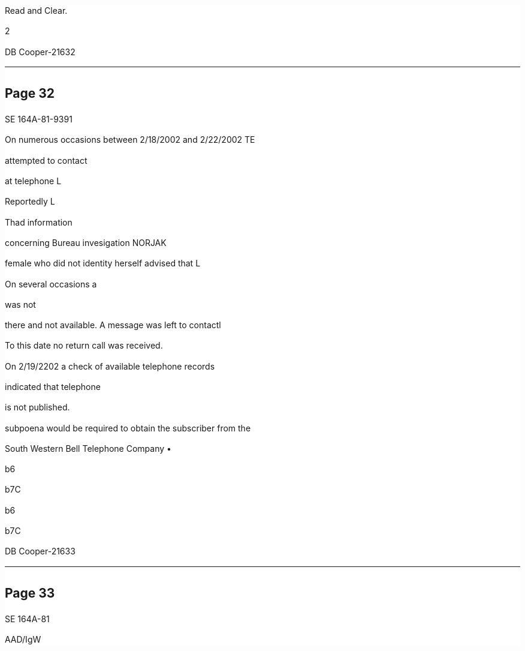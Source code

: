 Read and Clear.

2

DB Cooper-21632

---

## Page 32

SE 164A-81-9391

On numerous occasions between 2/18/2002 and 2/22/2002 TE

attempted to contact

at telephone L

Reportedly L

Thad information

concerning Bureau invesigation NORJAK

female who did not identity herself advised that L

On several occasions a

was not

there and not available. A message was left to contactl

To this date no return call was received.

On 2/19/2202 a check of available telephone records

indicated that telephone

is not published.

subpoena would be required to obtain the subscriber from the

South Western Bell Telephone Company •

b6

b7C

b6

b7C

DB Cooper-21633

---

## Page 33

SE 164A-81

AAD/IgW
